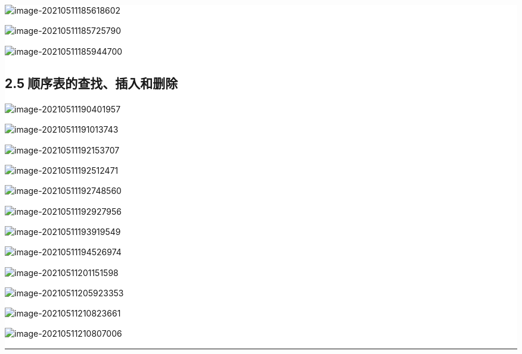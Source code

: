 

![image-20210511185618602](C:\Users\34123\AppData\Roaming\Typora\typora-user-images\image-20210511185618602.png)



![image-20210511185725790](C:\Users\34123\AppData\Roaming\Typora\typora-user-images\image-20210511185725790.png)



 ![image-20210511185944700](C:\Users\34123\AppData\Roaming\Typora\typora-user-images\image-20210511185944700.png)

## 2.5 顺序表的查找、插入和删除

![image-20210511190401957](C:\Users\34123\AppData\Roaming\Typora\typora-user-images\image-20210511190401957.png)



![image-20210511191013743](C:\Users\34123\AppData\Roaming\Typora\typora-user-images\image-20210511191013743.png)



 ![image-20210511192153707](C:\Users\34123\AppData\Roaming\Typora\typora-user-images\image-20210511192153707.png)



![image-20210511192512471](C:\Users\34123\AppData\Roaming\Typora\typora-user-images\image-20210511192512471.png)



![image-20210511192748560](C:\Users\34123\AppData\Roaming\Typora\typora-user-images\image-20210511192748560.png)



![image-20210511192927956](C:\Users\34123\AppData\Roaming\Typora\typora-user-images\image-20210511192927956.png)

![image-20210511193919549](C:\Users\34123\AppData\Roaming\Typora\typora-user-images\image-20210511193919549.png)



![image-20210511194526974](C:\Users\34123\AppData\Roaming\Typora\typora-user-images\image-20210511194526974.png)

![image-20210511201151598](C:\Users\34123\AppData\Roaming\Typora\typora-user-images\image-20210511201151598.png)



![image-20210511205923353](C:\Users\34123\AppData\Roaming\Typora\typora-user-images\image-20210511205923353.png)



![image-20210511210823661](C:\Users\34123\AppData\Roaming\Typora\typora-user-images\image-20210511210823661.png)



![image-20210511210807006](C:\Users\34123\AppData\Roaming\Typora\typora-user-images\image-20210511210807006.png)





---
